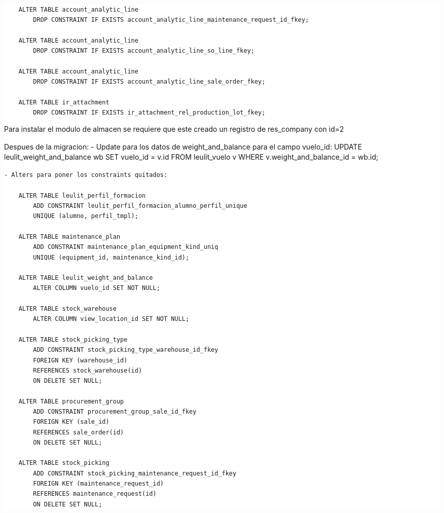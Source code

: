         ALTER TABLE account_analytic_line
            DROP CONSTRAINT IF EXISTS account_analytic_line_maintenance_request_id_fkey;

        ALTER TABLE account_analytic_line
            DROP CONSTRAINT IF EXISTS account_analytic_line_so_line_fkey;

        ALTER TABLE account_analytic_line
            DROP CONSTRAINT IF EXISTS account_analytic_line_sale_order_fkey;

        ALTER TABLE ir_attachment
            DROP CONSTRAINT IF EXISTS ir_attachment_rel_production_lot_fkey;



Para instalar el modulo de almacen se requiere que este creado un registro de res_company con id=2







Despues de la migracion:
    - Update para los datos de weight_and_balance para el campo vuelo_id:
        UPDATE leulit_weight_and_balance wb
            SET vuelo_id = v.id
            FROM leulit_vuelo v
            WHERE v.weight_and_balance_id = wb.id;


    - Alters para poner los constraints quitados:

        ALTER TABLE leulit_perfil_formacion
            ADD CONSTRAINT leulit_perfil_formacion_alumno_perfil_unique
            UNIQUE (alumno, perfil_tmpl);

        ALTER TABLE maintenance_plan
            ADD CONSTRAINT maintenance_plan_equipment_kind_uniq
            UNIQUE (equipment_id, maintenance_kind_id);

        ALTER TABLE leulit_weight_and_balance
            ALTER COLUMN vuelo_id SET NOT NULL;

        ALTER TABLE stock_warehouse
            ALTER COLUMN view_location_id SET NOT NULL;

        ALTER TABLE stock_picking_type
            ADD CONSTRAINT stock_picking_type_warehouse_id_fkey
            FOREIGN KEY (warehouse_id)
            REFERENCES stock_warehouse(id)
            ON DELETE SET NULL;

        ALTER TABLE procurement_group
            ADD CONSTRAINT procurement_group_sale_id_fkey
            FOREIGN KEY (sale_id)
            REFERENCES sale_order(id)
            ON DELETE SET NULL;

        ALTER TABLE stock_picking
            ADD CONSTRAINT stock_picking_maintenance_request_id_fkey
            FOREIGN KEY (maintenance_request_id)
            REFERENCES maintenance_request(id)
            ON DELETE SET NULL;
